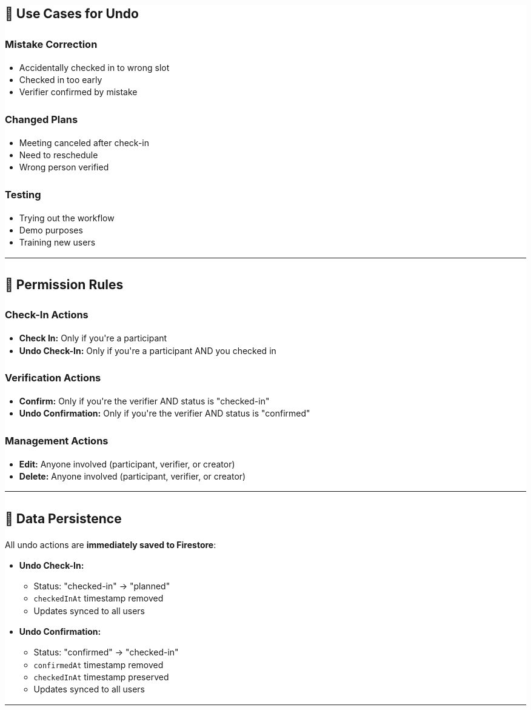 
## 🎯 Use Cases for Undo

### **Mistake Correction**
- Accidentally checked in to wrong slot
- Checked in too early
- Verifier confirmed by mistake

### **Changed Plans**
- Meeting canceled after check-in
- Need to reschedule
- Wrong person verified

### **Testing**
- Trying out the workflow
- Demo purposes
- Training new users

---

## 🔐 Permission Rules

### Check-In Actions
- **Check In:** Only if you're a participant
- **Undo Check-In:** Only if you're a participant AND you checked in

### Verification Actions
- **Confirm:** Only if you're the verifier AND status is "checked-in"
- **Undo Confirmation:** Only if you're the verifier AND status is "confirmed"

### Management Actions
- **Edit:** Anyone involved (participant, verifier, or creator)
- **Delete:** Anyone involved (participant, verifier, or creator)

---

## 💾 Data Persistence

All undo actions are **immediately saved to Firestore**:

- **Undo Check-In:**
  - Status: "checked-in" → "planned"
  - `checkedInAt` timestamp removed
  - Updates synced to all users

- **Undo Confirmation:**
  - Status: "confirmed" → "checked-in"
  - `confirmedAt` timestamp removed
  - `checkedInAt` timestamp preserved
  - Updates synced to all users

---